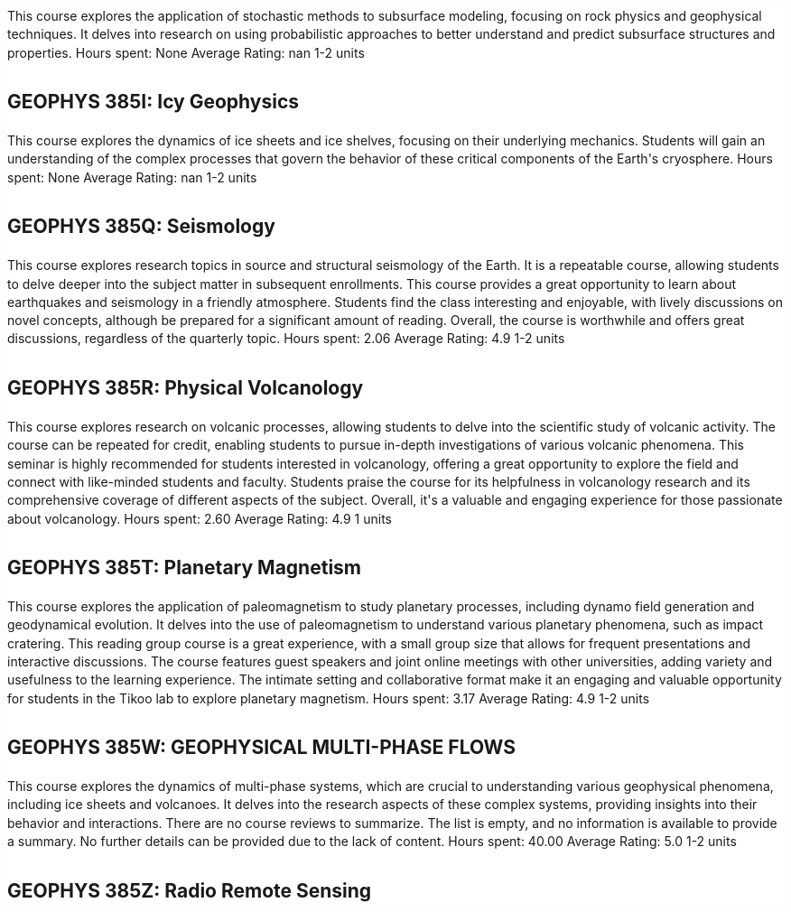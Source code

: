 This course explores the application of stochastic methods to subsurface modeling, focusing on rock physics and geophysical techniques. It delves into research on using probabilistic approaches to better understand and predict subsurface structures and properties.
Hours spent: None
Average Rating: nan
1-2 units
## GEOPHYS 385I: Icy Geophysics
This course explores the dynamics of ice sheets and ice shelves, focusing on their underlying mechanics. Students will gain an understanding of the complex processes that govern the behavior of these critical components of the Earth's cryosphere.
Hours spent: None
Average Rating: nan
1-2 units
## GEOPHYS 385Q: Seismology
This course explores research topics in source and structural seismology of the Earth. It is a repeatable course, allowing students to delve deeper into the subject matter in subsequent enrollments.
This course provides a great opportunity to learn about earthquakes and seismology in a friendly atmosphere. Students find the class interesting and enjoyable, with lively discussions on novel concepts, although be prepared for a significant amount of reading. Overall, the course is worthwhile and offers great discussions, regardless of the quarterly topic.
Hours spent: 2.06
Average Rating: 4.9
1-2 units
## GEOPHYS 385R: Physical Volcanology
This course explores research on volcanic processes, allowing students to delve into the scientific study of volcanic activity. The course can be repeated for credit, enabling students to pursue in-depth investigations of various volcanic phenomena.
This seminar is highly recommended for students interested in volcanology, offering a great opportunity to explore the field and connect with like-minded students and faculty. Students praise the course for its helpfulness in volcanology research and its comprehensive coverage of different aspects of the subject. Overall, it's a valuable and engaging experience for those passionate about volcanology.
Hours spent: 2.60
Average Rating: 4.9
1 units
## GEOPHYS 385T: Planetary Magnetism
This course explores the application of paleomagnetism to study planetary processes, including dynamo field generation and geodynamical evolution. It delves into the use of paleomagnetism to understand various planetary phenomena, such as impact cratering.
This reading group course is a great experience, with a small group size that allows for frequent presentations and interactive discussions. The course features guest speakers and joint online meetings with other universities, adding variety and usefulness to the learning experience. The intimate setting and collaborative format make it an engaging and valuable opportunity for students in the Tikoo lab to explore planetary magnetism.
Hours spent: 3.17
Average Rating: 4.9
1-2 units
## GEOPHYS 385W: GEOPHYSICAL MULTI-PHASE FLOWS
This course explores the dynamics of multi-phase systems, which are crucial to understanding various geophysical phenomena, including ice sheets and volcanoes. It delves into the research aspects of these complex systems, providing insights into their behavior and interactions.
There are no course reviews to summarize. The list is empty, and no information is available to provide a summary. No further details can be provided due to the lack of content.
Hours spent: 40.00
Average Rating: 5.0
1-2 units
## GEOPHYS 385Z: Radio Remote Sensing